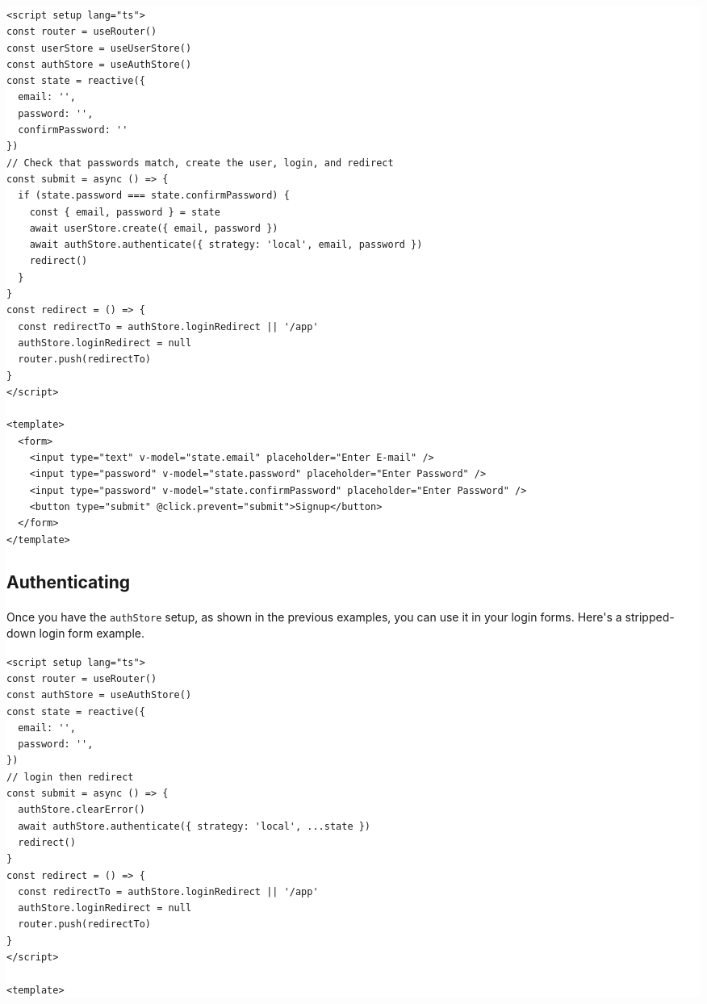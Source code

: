 ```vue
<script setup lang="ts">
const router = useRouter()
const userStore = useUserStore()
const authStore = useAuthStore()
const state = reactive({
  email: '',
  password: '',
  confirmPassword: ''
})
// Check that passwords match, create the user, login, and redirect
const submit = async () => {
  if (state.password === state.confirmPassword) {
    const { email, password } = state
    await userStore.create({ email, password })
    await authStore.authenticate({ strategy: 'local', email, password })
    redirect()
  }
}
const redirect = () => {
  const redirectTo = authStore.loginRedirect || '/app'
  authStore.loginRedirect = null
  router.push(redirectTo)
}
</script>

<template>
  <form>
    <input type="text" v-model="state.email" placeholder="Enter E-mail" />
    <input type="password" v-model="state.password" placeholder="Enter Password" />
    <input type="password" v-model="state.confirmPassword" placeholder="Enter Password" />
    <button type="submit" @click.prevent="submit">Signup</button>
  </form>
</template>
```

## Authenticating

Once you have the `authStore` setup, as shown in the previous examples, you can use it in your login forms. Here's a
stripped-down login form example.

```vue
<script setup lang="ts">
const router = useRouter()
const authStore = useAuthStore()
const state = reactive({
  email: '',
  password: '',
})
// login then redirect
const submit = async () => {
  authStore.clearError()
  await authStore.authenticate({ strategy: 'local', ...state })
  redirect()
}
const redirect = () => {
  const redirectTo = authStore.loginRedirect || '/app'
  authStore.loginRedirect = null
  router.push(redirectTo)
}
</script>

<template>
```